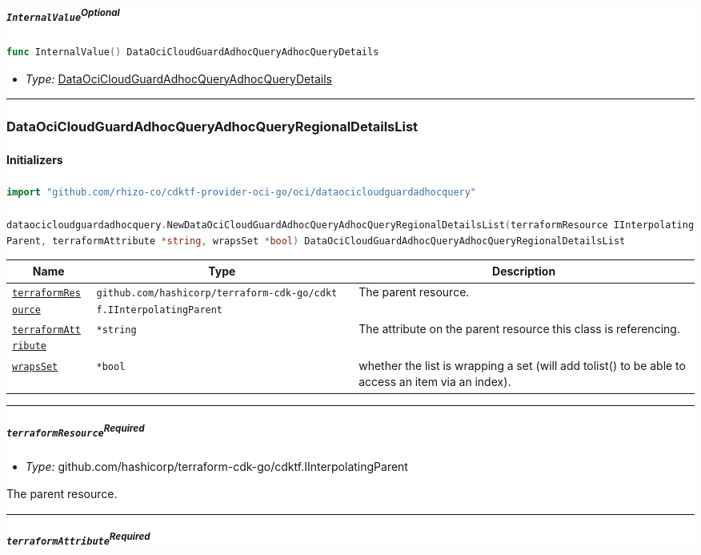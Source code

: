 ##### `InternalValue`<sup>Optional</sup> <a name="InternalValue" id="rhizo-co-terraform-provider-oci.dataOciCloudGuardAdhocQuery.DataOciCloudGuardAdhocQueryAdhocQueryDetailsOutputReference.property.internalValue"></a>

```go
func InternalValue() DataOciCloudGuardAdhocQueryAdhocQueryDetails
```

- *Type:* <a href="#rhizo-co-terraform-provider-oci.dataOciCloudGuardAdhocQuery.DataOciCloudGuardAdhocQueryAdhocQueryDetails">DataOciCloudGuardAdhocQueryAdhocQueryDetails</a>

---


### DataOciCloudGuardAdhocQueryAdhocQueryRegionalDetailsList <a name="DataOciCloudGuardAdhocQueryAdhocQueryRegionalDetailsList" id="rhizo-co-terraform-provider-oci.dataOciCloudGuardAdhocQuery.DataOciCloudGuardAdhocQueryAdhocQueryRegionalDetailsList"></a>

#### Initializers <a name="Initializers" id="rhizo-co-terraform-provider-oci.dataOciCloudGuardAdhocQuery.DataOciCloudGuardAdhocQueryAdhocQueryRegionalDetailsList.Initializer"></a>

```go
import "github.com/rhizo-co/cdktf-provider-oci-go/oci/dataocicloudguardadhocquery"

dataocicloudguardadhocquery.NewDataOciCloudGuardAdhocQueryAdhocQueryRegionalDetailsList(terraformResource IInterpolatingParent, terraformAttribute *string, wrapsSet *bool) DataOciCloudGuardAdhocQueryAdhocQueryRegionalDetailsList
```

| **Name** | **Type** | **Description** |
| --- | --- | --- |
| <code><a href="#rhizo-co-terraform-provider-oci.dataOciCloudGuardAdhocQuery.DataOciCloudGuardAdhocQueryAdhocQueryRegionalDetailsList.Initializer.parameter.terraformResource">terraformResource</a></code> | <code>github.com/hashicorp/terraform-cdk-go/cdktf.IInterpolatingParent</code> | The parent resource. |
| <code><a href="#rhizo-co-terraform-provider-oci.dataOciCloudGuardAdhocQuery.DataOciCloudGuardAdhocQueryAdhocQueryRegionalDetailsList.Initializer.parameter.terraformAttribute">terraformAttribute</a></code> | <code>*string</code> | The attribute on the parent resource this class is referencing. |
| <code><a href="#rhizo-co-terraform-provider-oci.dataOciCloudGuardAdhocQuery.DataOciCloudGuardAdhocQueryAdhocQueryRegionalDetailsList.Initializer.parameter.wrapsSet">wrapsSet</a></code> | <code>*bool</code> | whether the list is wrapping a set (will add tolist() to be able to access an item via an index). |

---

##### `terraformResource`<sup>Required</sup> <a name="terraformResource" id="rhizo-co-terraform-provider-oci.dataOciCloudGuardAdhocQuery.DataOciCloudGuardAdhocQueryAdhocQueryRegionalDetailsList.Initializer.parameter.terraformResource"></a>

- *Type:* github.com/hashicorp/terraform-cdk-go/cdktf.IInterpolatingParent

The parent resource.

---

##### `terraformAttribute`<sup>Required</sup> <a name="terraformAttribute" id="rhizo-co-terraform-provider-oci.dataOciCloudGuardAdhocQuery.DataOciCloudGuardAdhocQueryAdhocQueryRegionalDetailsList.Initializer.parameter.terraformAttribute"></a>
